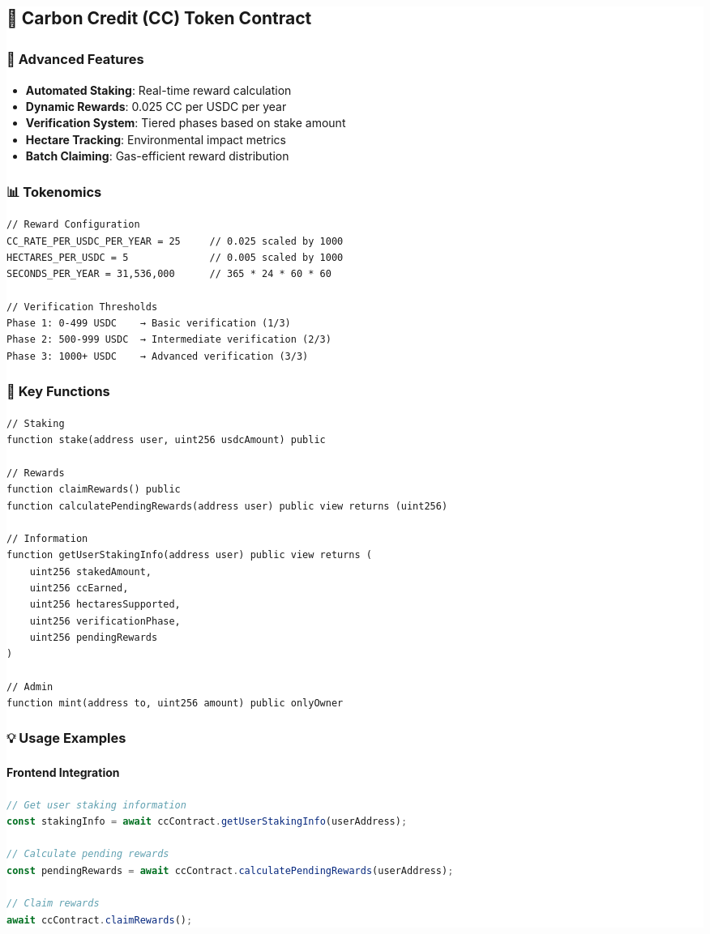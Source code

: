 ## 🌱 Carbon Credit (CC) Token Contract

### 🔧 **Advanced Features**
- **Automated Staking**: Real-time reward calculation
- **Dynamic Rewards**: 0.025 CC per USDC per year
- **Verification System**: Tiered phases based on stake amount
- **Hectare Tracking**: Environmental impact metrics
- **Batch Claiming**: Gas-efficient reward distribution

### 📊 **Tokenomics**
```solidity
// Reward Configuration
CC_RATE_PER_USDC_PER_YEAR = 25     // 0.025 scaled by 1000
HECTARES_PER_USDC = 5              // 0.005 scaled by 1000
SECONDS_PER_YEAR = 31,536,000      // 365 * 24 * 60 * 60

// Verification Thresholds
Phase 1: 0-499 USDC    → Basic verification (1/3)
Phase 2: 500-999 USDC  → Intermediate verification (2/3)
Phase 3: 1000+ USDC    → Advanced verification (3/3)
```

### 📝 **Key Functions**
```solidity
// Staking
function stake(address user, uint256 usdcAmount) public

// Rewards
function claimRewards() public
function calculatePendingRewards(address user) public view returns (uint256)

// Information
function getUserStakingInfo(address user) public view returns (
    uint256 stakedAmount,
    uint256 ccEarned,
    uint256 hectaresSupported,
    uint256 verificationPhase,
    uint256 pendingRewards
)

// Admin
function mint(address to, uint256 amount) public onlyOwner
```

### 💡 **Usage Examples**

#### **Frontend Integration**
```typescript
// Get user staking information
const stakingInfo = await ccContract.getUserStakingInfo(userAddress);

// Calculate pending rewards
const pendingRewards = await ccContract.calculatePendingRewards(userAddress);

// Claim rewards
await ccContract.claimRewards();
```

